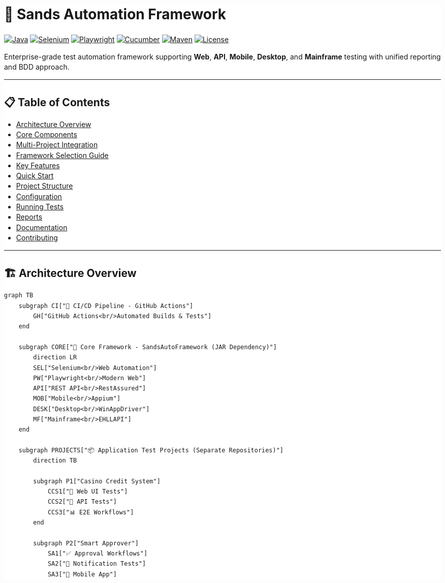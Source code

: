 # 🚀 Sands Automation Framework

[![Java](https://img.shields.io/badge/Java-17+-orange.svg)](https://www.oracle.com/java/)
[![Selenium](https://img.shields.io/badge/Selenium-4.15.0-green.svg)](https://www.selenium.dev/)
[![Playwright](https://img.shields.io/badge/Playwright-1.56.0-blue.svg)](https://playwright.dev/)
[![Cucumber](https://img.shields.io/badge/Cucumber-7.14.0-brightgreen.svg)](https://cucumber.io/)
[![Maven](https://img.shields.io/badge/Maven-3.8+-red.svg)](https://maven.apache.org/)
[![License](https://img.shields.io/badge/License-Apache%202.0-blue.svg)](https://opensource.org/licenses/Apache-2.0)

Enterprise-grade test automation framework supporting **Web**, **API**, **Mobile**, **Desktop**, and **Mainframe** testing with unified reporting and BDD approach.

---

## 📋 Table of Contents

- [Architecture Overview](#architecture-overview)
- [Core Components](#core-components)
- [Multi-Project Integration](#multi-project-integration)
- [Framework Selection Guide](#framework-selection-guide)
- [Key Features](#key-features)
- [Quick Start](#quick-start)
- [Project Structure](#project-structure)
- [Configuration](#configuration)
- [Running Tests](#running-tests)
- [Reports](#reports)
- [Documentation](#documentation)
- [Contributing](#contributing)

---

## 🏗️ Architecture Overview

```mermaid
graph TB
    subgraph CI["🔄 CI/CD Pipeline - GitHub Actions"]
        GH["GitHub Actions<br/>Automated Builds & Tests"]
    end

    subgraph CORE["🎯 Core Framework - SandsAutoFramework (JAR Dependency)"]
        direction LR
        SEL["Selenium<br/>Web Automation"]
        PW["Playwright<br/>Modern Web"]
        API["REST API<br/>RestAssured"]
        MOB["Mobile<br/>Appium"]
        DESK["Desktop<br/>WinAppDriver"]
        MF["Mainframe<br/>EHLLAPI"]
    end

    subgraph PROJECTS["📦 Application Test Projects (Separate Repositories)"]
        direction TB
        
        subgraph P1["Casino Credit System"]
            CCS1["🎰 Web UI Tests"]
            CCS2["🔌 API Tests"]
            CCS3["📊 E2E Workflows"]
        end
        
        subgraph P2["Smart Approver"]
            SA1["✅ Approval Workflows"]
            SA2["🔔 Notification Tests"]
            SA3["📱 Mobile App"]
```